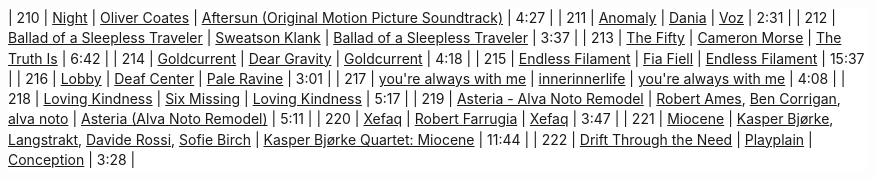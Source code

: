 | 210 | [Night](https://open.spotify.com/track/3oqHI8tpr6VbUXEbZu8blm) | [Oliver Coates](https://open.spotify.com/artist/2jToqK8MU3rtt0DYrgCIXM) | [Aftersun \(Original Motion Picture Soundtrack\)](https://open.spotify.com/album/4wD76tshsvfxKYizJ7LsGa) | 4:27 |
| 211 | [Anomaly](https://open.spotify.com/track/2qbm8KA7O83nPviXa5aK5I) | [Dania](https://open.spotify.com/artist/6zT9Hqr8CQBZGevQoo9S9O) | [Voz](https://open.spotify.com/album/3uY9APJcADScKquOCujhw3) | 2:31 |
| 212 | [Ballad of a Sleepless Traveler](https://open.spotify.com/track/1o5IIGHsAPrOcehvvfmP7K) | [Sweatson Klank](https://open.spotify.com/artist/6rvxjnXZ3KPlIPZ8IP7wIT) | [Ballad of a Sleepless Traveler](https://open.spotify.com/album/0lk0cAw5RSaFwEbEJrnxoT) | 3:37 |
| 213 | [The Fifty](https://open.spotify.com/track/3Q2xvo5lP4pTq2bar4acux) | [Cameron Morse](https://open.spotify.com/artist/5w17BTK3HRhjZoyqe47yIl) | [The Truth Is](https://open.spotify.com/album/1HCFSICghZJmtEOLOdduqI) | 6:42 |
| 214 | [Goldcurrent](https://open.spotify.com/track/0N4dhLD271v5Wi5udTOLCE) | [Dear Gravity](https://open.spotify.com/artist/28MEj0HGdwvJYdbMAVpXU6) | [Goldcurrent](https://open.spotify.com/album/38bBmV7QpCqr6DA6TKqGnK) | 4:18 |
| 215 | [Endless Filament](https://open.spotify.com/track/2ST4AaDsvY9D15iZSJuMXj) | [Fia Fiell](https://open.spotify.com/artist/4C8lEDj85NWxS4MNCpyp9e) | [Endless Filament](https://open.spotify.com/album/1pgBqtipj2AI0o07ugj5rl) | 15:37 |
| 216 | [Lobby](https://open.spotify.com/track/4UmwjnEQ4CZy9XmaN52r0I) | [Deaf Center](https://open.spotify.com/artist/0GQJRlsTD8irKEDcClYiiA) | [Pale Ravine](https://open.spotify.com/album/1fHVqowoh1UFxMOEoGJ1Jz) | 3:01 |
| 217 | [you're always with me](https://open.spotify.com/track/5AXa5jxDOTBTLiTdZJcjvP) | [innerinnerlife](https://open.spotify.com/artist/3SJn3wuHQGbKFT0vDKT3Yo) | [you're always with me](https://open.spotify.com/album/1AvX14kEvlBKmWAsyTM4id) | 4:08 |
| 218 | [Loving Kindness](https://open.spotify.com/track/0dxXjGXABX6gs1svER3A6p) | [Six Missing](https://open.spotify.com/artist/70yRyjWkxX4n1jcdC3Pzmt) | [Loving Kindness](https://open.spotify.com/album/079D5fH3NELsp00fmd4YIQ) | 5:17 |
| 219 | [Asteria \- Alva Noto Remodel](https://open.spotify.com/track/4wZi1G6Kh8aBDRO2HcjbcJ) | [Robert Ames](https://open.spotify.com/artist/0TArUQakaqRxFMynA8vA7q), [Ben Corrigan](https://open.spotify.com/artist/41iwCsBEJGM67mo0ud1yaQ), [alva noto](https://open.spotify.com/artist/1zrqDVuh55auIRthalFdXp) | [Asteria \(Alva Noto Remodel\)](https://open.spotify.com/album/3HcFJKqZKuYRpmLLLJkqzJ) | 5:11 |
| 220 | [Xefaq](https://open.spotify.com/track/1NrqXGVirMXI9bw5bcWD6G) | [Robert Farrugia](https://open.spotify.com/artist/2Xra3T4FDsVVmHuIn3mNKh) | [Xefaq](https://open.spotify.com/album/5dpFmZXCCFijDgyvNQz50J) | 3:47 |
| 221 | [Miocene](https://open.spotify.com/track/0aPnmWMriv7aORMdc0PQQI) | [Kasper Bjørke](https://open.spotify.com/artist/4xcn3zUUGf03kOIJueXHVp), [Langstrakt](https://open.spotify.com/artist/5bxnRnhjdhinmUwndSYYW9), [Davide Rossi](https://open.spotify.com/artist/3n5USfahZSYCaiIYW58Mmy), [Sofie Birch](https://open.spotify.com/artist/6kEyGr2dFnzcKGxpHmnJnn) | [Kasper Bjørke Quartet: Miocene](https://open.spotify.com/album/5vwrG91MohIuhJGNgU3EUk) | 11:44 |
| 222 | [Drift Through the Need](https://open.spotify.com/track/15mfP42t0kKFtxbWVakQWa) | [Playplain](https://open.spotify.com/artist/6ox2mZTM2Sf7GeBm4ayN01) | [Conception](https://open.spotify.com/album/51SIsJxGaN6FgnDjRB8WDM) | 3:28 |
